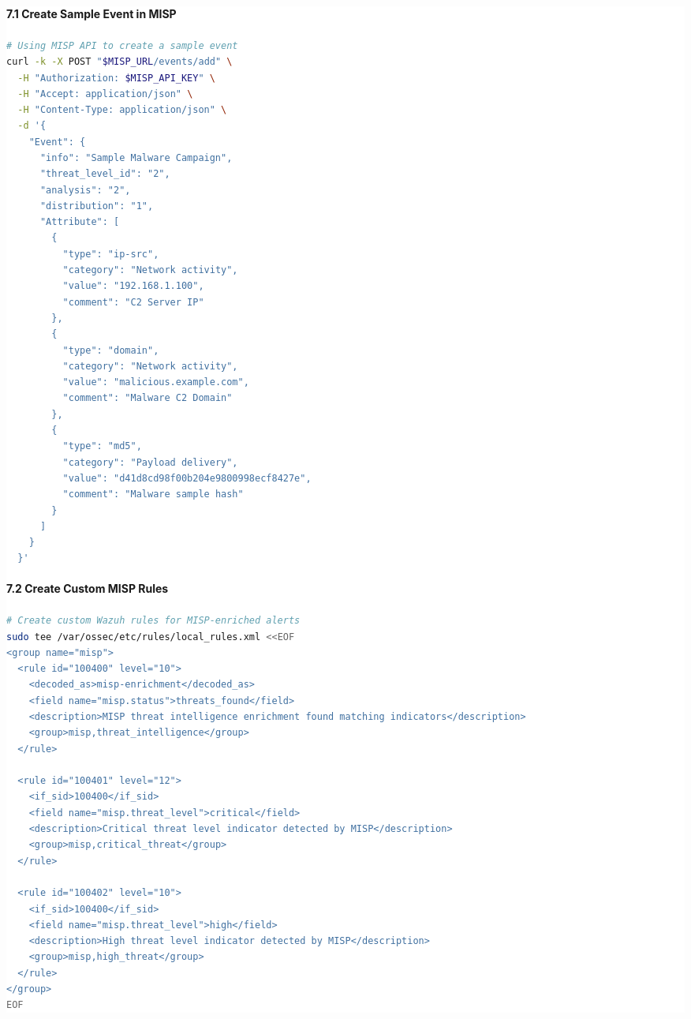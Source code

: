 #### 7.1 Create Sample Event in MISP
```bash
# Using MISP API to create a sample event
curl -k -X POST "$MISP_URL/events/add" \
  -H "Authorization: $MISP_API_KEY" \
  -H "Accept: application/json" \
  -H "Content-Type: application/json" \
  -d '{
    "Event": {
      "info": "Sample Malware Campaign",
      "threat_level_id": "2",
      "analysis": "2",
      "distribution": "1",
      "Attribute": [
        {
          "type": "ip-src",
          "category": "Network activity",
          "value": "192.168.1.100",
          "comment": "C2 Server IP"
        },
        {
          "type": "domain",
          "category": "Network activity",
          "value": "malicious.example.com",
          "comment": "Malware C2 Domain"
        },
        {
          "type": "md5",
          "category": "Payload delivery",
          "value": "d41d8cd98f00b204e9800998ecf8427e",
          "comment": "Malware sample hash"
        }
      ]
    }
  }'
```

#### 7.2 Create Custom MISP Rules
```bash
# Create custom Wazuh rules for MISP-enriched alerts
sudo tee /var/ossec/etc/rules/local_rules.xml <<EOF
<group name="misp">
  <rule id="100400" level="10">
    <decoded_as>misp-enrichment</decoded_as>
    <field name="misp.status">threats_found</field>
    <description>MISP threat intelligence enrichment found matching indicators</description>
    <group>misp,threat_intelligence</group>
  </rule>

  <rule id="100401" level="12">
    <if_sid>100400</if_sid>
    <field name="misp.threat_level">critical</field>
    <description>Critical threat level indicator detected by MISP</description>
    <group>misp,critical_threat</group>
  </rule>

  <rule id="100402" level="10">
    <if_sid>100400</if_sid>
    <field name="misp.threat_level">high</field>
    <description>High threat level indicator detected by MISP</description>
    <group>misp,high_threat</group>
  </rule>
</group>
EOF
```